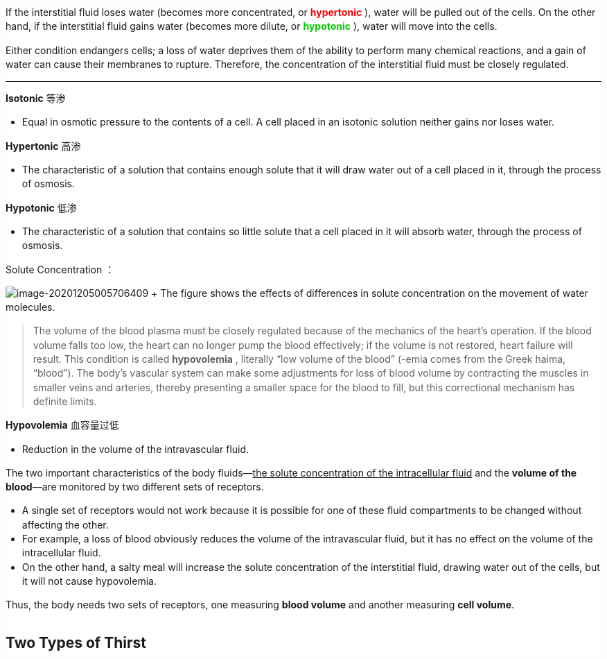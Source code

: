 If the interstitial fluid loses water (becomes more concentrated, or <font color="FF0000">**hypertonic**</font> ), water will be pulled out of the cells. On the other hand, if the interstitial fluid gains water (becomes more dilute, or <font color="00CC00">**hypotonic**</font> ), water will move into the cells. 

Either condition endangers cells; a loss of water deprives them of the ability to perform many chemical reactions, and a gain of water can cause their membranes to rupture. Therefore, the concentration of the interstitial fluid must be closely regulated. 

---

**Isotonic** 等渗

+ Equal in osmotic pressure to the contents of a cell. A cell placed in an isotonic solution neither gains nor loses water.

**Hypertonic** 高渗

+ The characteristic of a solution that contains enough solute that it will draw water out of a cell placed in it, through the process of osmosis.

**Hypotonic** 低渗

+ The characteristic of a solution that contains so little solute that a cell placed in it will absorb water, through the process of osmosis. 

Solute Concentration ：

<img src="https://hexo20200628-1259353497.cos.ap-guangzhou.myqcloud.com/Articles/Academic_Notes/Biopsychology/image-20201205005706409.png" alt="image-20201205005706409" style="zoom:100%;" />
+ The figure shows the effects of differences in solute concentration on the movement of water molecules.

> The volume of the blood plasma must be closely regulated because of the mechanics of the heart’s operation. If the blood volume falls too low, the heart can no longer pump the blood effectively; if the volume is not restored, heart failure will result. This condition is called **hypovolemia** , literally “low volume of the blood” (-emia comes from the Greek haima, “blood”). The body’s vascular system can make some adjustments for loss of blood volume by contracting the muscles in smaller veins and arteries, thereby presenting a smaller space for the blood to fill, but this correctional mechanism has definite limits.

**Hypovolemia** 血容量过低

+ Reduction in the volume of the intravascular fluid.

The two important characteristics of the body fluids—<u>the solute concentration of the intracellular fluid</u> and the **volume of the blood**—are monitored by two different sets of receptors. 

+ A single set of receptors would not work because it is possible for one of these fluid compartments to be changed without affecting the other. 
 + For example, a loss of blood obviously reduces the volume of the intravascular fluid, but it has no effect on the volume of the intracellular fluid. 
 + On the other hand, a salty meal will increase the solute concentration of the interstitial fluid, drawing water out of the cells, but it will not cause hypovolemia. 

Thus, the body needs two sets of receptors, one measuring **blood volume** and another measuring **cell volume**.

## Two Types of Thirst
